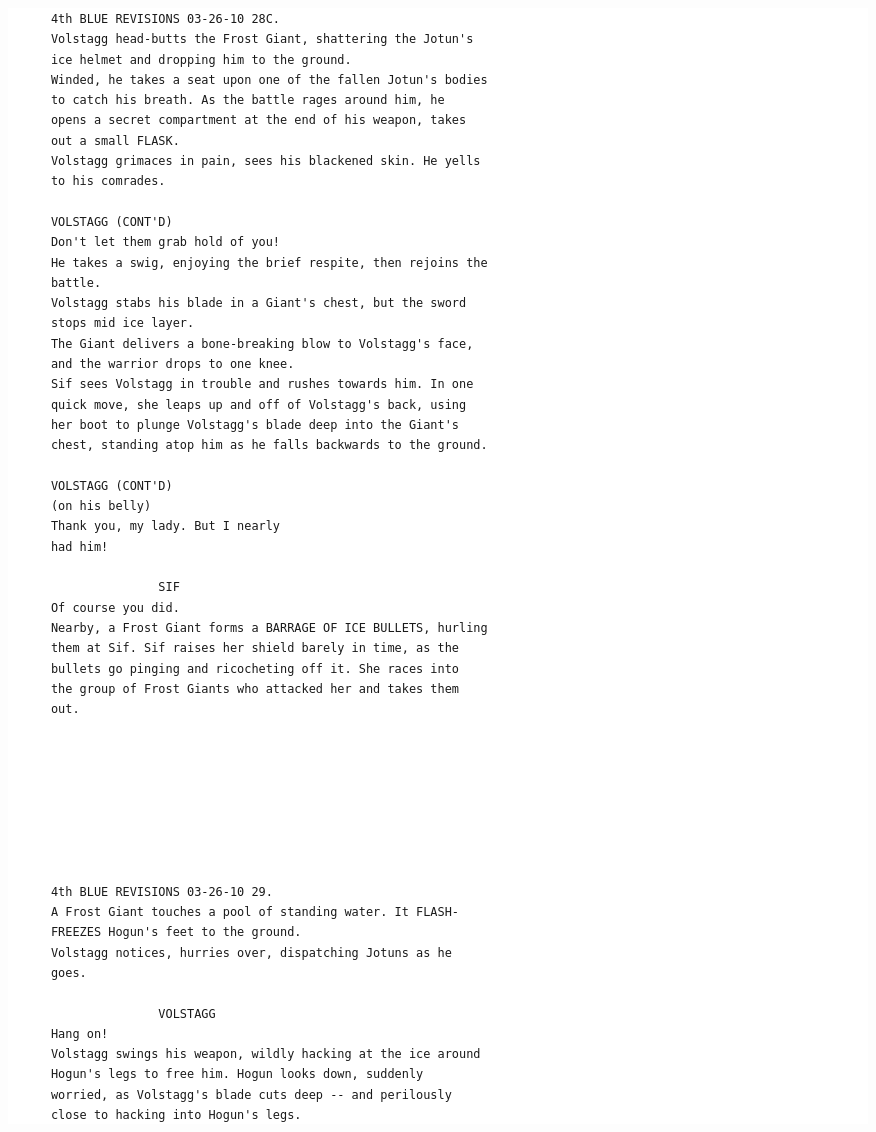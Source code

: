                          

                         

                         

                         
          4th BLUE REVISIONS 03-26-10 28C.
          Volstagg head-butts the Frost Giant, shattering the Jotun's
          ice helmet and dropping him to the ground.
          Winded, he takes a seat upon one of the fallen Jotun's bodies
          to catch his breath. As the battle rages around him, he
          opens a secret compartment at the end of his weapon, takes
          out a small FLASK.
          Volstagg grimaces in pain, sees his blackened skin. He yells
          to his comrades.

          VOLSTAGG (CONT'D)
          Don't let them grab hold of you!
          He takes a swig, enjoying the brief respite, then rejoins the
          battle.
          Volstagg stabs his blade in a Giant's chest, but the sword
          stops mid ice layer.
          The Giant delivers a bone-breaking blow to Volstagg's face,
          and the warrior drops to one knee.
          Sif sees Volstagg in trouble and rushes towards him. In one
          quick move, she leaps up and off of Volstagg's back, using
          her boot to plunge Volstagg's blade deep into the Giant's
          chest, standing atop him as he falls backwards to the ground.

          VOLSTAGG (CONT'D)
          (on his belly)
          Thank you, my lady. But I nearly
          had him!

                         SIF
          Of course you did.
          Nearby, a Frost Giant forms a BARRAGE OF ICE BULLETS, hurling
          them at Sif. Sif raises her shield barely in time, as the
          bullets go pinging and ricocheting off it. She races into
          the group of Frost Giants who attacked her and takes them
          out.

                         

                         

                         

                         
          4th BLUE REVISIONS 03-26-10 29.
          A Frost Giant touches a pool of standing water. It FLASH-
          FREEZES Hogun's feet to the ground.
          Volstagg notices, hurries over, dispatching Jotuns as he
          goes.

                         VOLSTAGG
          Hang on!
          Volstagg swings his weapon, wildly hacking at the ice around
          Hogun's legs to free him. Hogun looks down, suddenly
          worried, as Volstagg's blade cuts deep -- and perilously
          close to hacking into Hogun's legs.
